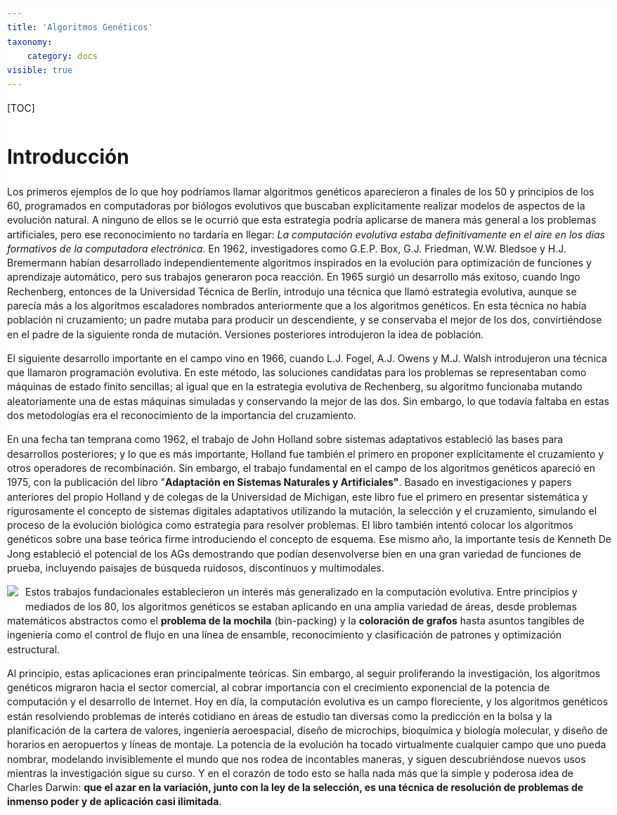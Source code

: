 ```yaml
---
title: 'Algoritmos Genéticos'
taxonomy:
    category: docs
visible: true
---
```


[TOC]
# Introducción
Los primeros ejemplos de lo que hoy podríamos llamar algoritmos genéticos aparecieron a finales de los 50 y principios de los 60, programados en computadoras por biólogos evolutivos que buscaban explícitamente realizar modelos de aspectos de la evolución natural. A ninguno de ellos se le ocurrió que esta estrategia podría aplicarse de manera más general a los problemas artificiales, pero ese reconocimiento no tardaría en llegar: _La computación evolutiva estaba definitivamente en el aire en los días formativos de la computadora electrónica_. En 1962, investigadores como G.E.P. Box, G.J. Friedman, W.W. Bledsoe y H.J. Bremermann habían desarrollado independientemente algoritmos inspirados en la evolución para optimización de funciones y aprendizaje automático, pero sus trabajos generaron poca reacción. En 1965 surgió un desarrollo más exitoso, cuando Ingo Rechenberg, entonces de la Universidad Técnica de Berlín, introdujo una técnica que llamó estrategia evolutiva, aunque se parecía más a los algoritmos escaladores nombrados anteriormente que a los algoritmos genéticos. En esta técnica no había población ni cruzamiento; un padre mutaba para producir un descendiente, y se conservaba el mejor de los dos, convirtiéndose en el padre de la siguiente ronda de mutación. Versiones posteriores introdujeron la idea de población.

El siguiente desarrollo importante en el campo vino en 1966, cuando L.J. Fogel, A.J. Owens y M.J. Walsh introdujeron una técnica que llamaron programación evolutiva. En este método, las soluciones candidatas para los problemas se representaban como máquinas de estado finito sencillas; al igual que en la estrategia evolutiva de Rechenberg, su algoritmo funcionaba mutando aleatoriamente una de estas máquinas simuladas y conservando la mejor de las dos. Sin embargo, lo que todavía faltaba en estas dos metodologías era el reconocimiento de la importancia del cruzamiento.

En una fecha tan temprana como 1962, el trabajo de John Holland sobre sistemas adaptativos estableció las bases para desarrollos posteriores; y lo que es más importante, Holland fue también el primero en proponer explícitamente el cruzamiento y otros operadores de recombinación. Sin embargo, el trabajo fundamental en el campo de los algoritmos genéticos apareció en 1975, con la publicación del libro "**Adaptación en Sistemas Naturales y Artificiales"**. Basado en investigaciones y papers anteriores del propio Holland y de colegas de la Universidad de Michigan, este libro fue el primero en presentar sistemática y rigurosamente el concepto de sistemas digitales adaptativos utilizando la mutación, la selección y el cruzamiento, simulando el proceso de la evolución biológica como estrategia para resolver problemas. El libro también intentó colocar los algoritmos genéticos sobre una base teórica firme introduciendo el concepto de esquema. Ese mismo año, la importante tesis de Kenneth De Jong estableció el potencial de los AGs demostrando que podían desenvolverse bien en una gran variedad de funciones de prueba, incluyendo paisajes de búsqueda ruidosos, discontinuos y multimodales.

<img style="float:left;margin:0 10px 10px 0;" src="http://upload.wikimedia.org/wikipedia/commons/thumb/f/fd/Knapsack.svg/200px-Knapsack.svg.png"/>Estos trabajos fundacionales establecieron un interés más generalizado en la computación evolutiva. Entre principios y mediados de los 80, los algoritmos genéticos se estaban aplicando en una amplia variedad de áreas, desde problemas matemáticos abstractos como el **problema de la mochila** (bin-packing) y la **coloración de grafos** hasta asuntos tangibles de ingeniería como el control de flujo en una línea de ensamble, reconocimiento y clasificación de patrones y optimización estructural.

Al principio, estas aplicaciones eran principalmente teóricas. Sin embargo, al seguir proliferando la investigación, los algoritmos genéticos migraron hacia el sector comercial, al cobrar importancia con el crecimiento exponencial de la potencia de computación y el desarrollo de Internet. Hoy en día, la computación evolutiva es un campo floreciente, y los algoritmos genéticos están resolviendo problemas de interés cotidiano en áreas de estudio tan diversas como la predicción en la bolsa y la planificación de la cartera de valores, ingeniería aeroespacial, diseño de microchips, bioquímica y biología molecular, y diseño de horarios en aeropuertos y líneas de montaje. La potencia de la evolución ha tocado virtualmente cualquier campo que uno pueda nombrar, modelando invisiblemente el mundo que nos rodea de incontables maneras, y siguen descubriéndose nuevos usos mientras la investigación sigue su curso. Y en el corazón de todo esto se halla nada más que la simple y poderosa idea de Charles Darwin: **que el azar en la variación, junto con la ley de la selección, es una técnica de resolución de problemas de inmenso poder y de aplicación casi ilimitada**.
